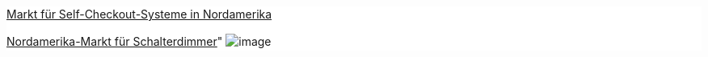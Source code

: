 <a href=https://www.linkedin.com/pulse/north-america-self-checkout-systems-market>Markt für Self-Checkout-Systeme in Nordamerika</a>

<a href=https://www.linkedin.com/pulse/north-america-switch-dimmer-market-size-growth>Nordamerika-Markt für Schalterdimmer</a>"
![image](https://github.com/Gayatrikarjule/Market-Analysis-361/assets/97346546/0929d95b-fdc4-4f5e-a5f8-129c93d91d42)
